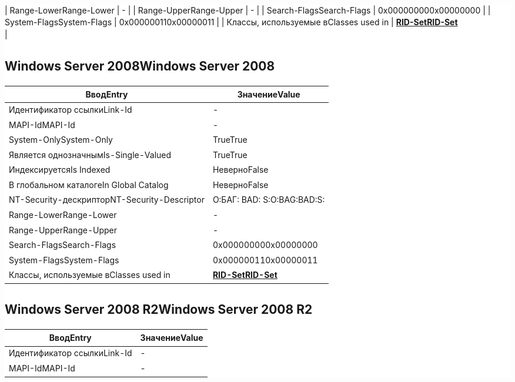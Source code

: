 | <span data-ttu-id="9b9aa-192">Range-Lower</span><span class="sxs-lookup"><span data-stu-id="9b9aa-192">Range-Lower</span></span>            | \-                                     |
| <span data-ttu-id="9b9aa-193">Range-Upper</span><span class="sxs-lookup"><span data-stu-id="9b9aa-193">Range-Upper</span></span>            | \-                                     |
| <span data-ttu-id="9b9aa-194">Search-Flags</span><span class="sxs-lookup"><span data-stu-id="9b9aa-194">Search-Flags</span></span>           | <span data-ttu-id="9b9aa-195">0x00000000</span><span class="sxs-lookup"><span data-stu-id="9b9aa-195">0x00000000</span></span>                             |
| <span data-ttu-id="9b9aa-196">System-Flags</span><span class="sxs-lookup"><span data-stu-id="9b9aa-196">System-Flags</span></span>           | <span data-ttu-id="9b9aa-197">0x00000011</span><span class="sxs-lookup"><span data-stu-id="9b9aa-197">0x00000011</span></span>                             |
| <span data-ttu-id="9b9aa-198">Классы, используемые в</span><span class="sxs-lookup"><span data-stu-id="9b9aa-198">Classes used in</span></span>        | [<span data-ttu-id="9b9aa-199">**RID-Set**</span><span class="sxs-lookup"><span data-stu-id="9b9aa-199">**RID-Set**</span></span>](c-ridset.md)<br/> |



## <a name="windows-server-2008"></a><span data-ttu-id="9b9aa-200">Windows Server 2008</span><span class="sxs-lookup"><span data-stu-id="9b9aa-200">Windows Server 2008</span></span>



| <span data-ttu-id="9b9aa-201">Ввод</span><span class="sxs-lookup"><span data-stu-id="9b9aa-201">Entry</span></span> | <span data-ttu-id="9b9aa-202">Значение</span><span class="sxs-lookup"><span data-stu-id="9b9aa-202">Value</span></span> |
|------------------------|----------------------------------------|
| <span data-ttu-id="9b9aa-203">Идентификатор ссылки</span><span class="sxs-lookup"><span data-stu-id="9b9aa-203">Link-Id</span></span>                | \-                                     |
| <span data-ttu-id="9b9aa-204">MAPI-Id</span><span class="sxs-lookup"><span data-stu-id="9b9aa-204">MAPI-Id</span></span>                | \-                                     |
| <span data-ttu-id="9b9aa-205">System-Only</span><span class="sxs-lookup"><span data-stu-id="9b9aa-205">System-Only</span></span>            | <span data-ttu-id="9b9aa-206">True</span><span class="sxs-lookup"><span data-stu-id="9b9aa-206">True</span></span>                                   |
| <span data-ttu-id="9b9aa-207">Является однозначным</span><span class="sxs-lookup"><span data-stu-id="9b9aa-207">Is-Single-Valued</span></span>       | <span data-ttu-id="9b9aa-208">True</span><span class="sxs-lookup"><span data-stu-id="9b9aa-208">True</span></span>                                   |
| <span data-ttu-id="9b9aa-209">Индексируется</span><span class="sxs-lookup"><span data-stu-id="9b9aa-209">Is Indexed</span></span>             | <span data-ttu-id="9b9aa-210">Неверно</span><span class="sxs-lookup"><span data-stu-id="9b9aa-210">False</span></span>                                  |
| <span data-ttu-id="9b9aa-211">В глобальном каталоге</span><span class="sxs-lookup"><span data-stu-id="9b9aa-211">In Global Catalog</span></span>      | <span data-ttu-id="9b9aa-212">Неверно</span><span class="sxs-lookup"><span data-stu-id="9b9aa-212">False</span></span>                                  |
| <span data-ttu-id="9b9aa-213">NT-Security-дескриптор</span><span class="sxs-lookup"><span data-stu-id="9b9aa-213">NT-Security-Descriptor</span></span> | <span data-ttu-id="9b9aa-214">О:БАГ: BAD: S:</span><span class="sxs-lookup"><span data-stu-id="9b9aa-214">O:BAG:BAD:S:</span></span>                           |
| <span data-ttu-id="9b9aa-215">Range-Lower</span><span class="sxs-lookup"><span data-stu-id="9b9aa-215">Range-Lower</span></span>            | \-                                     |
| <span data-ttu-id="9b9aa-216">Range-Upper</span><span class="sxs-lookup"><span data-stu-id="9b9aa-216">Range-Upper</span></span>            | \-                                     |
| <span data-ttu-id="9b9aa-217">Search-Flags</span><span class="sxs-lookup"><span data-stu-id="9b9aa-217">Search-Flags</span></span>           | <span data-ttu-id="9b9aa-218">0x00000000</span><span class="sxs-lookup"><span data-stu-id="9b9aa-218">0x00000000</span></span>                             |
| <span data-ttu-id="9b9aa-219">System-Flags</span><span class="sxs-lookup"><span data-stu-id="9b9aa-219">System-Flags</span></span>           | <span data-ttu-id="9b9aa-220">0x00000011</span><span class="sxs-lookup"><span data-stu-id="9b9aa-220">0x00000011</span></span>                             |
| <span data-ttu-id="9b9aa-221">Классы, используемые в</span><span class="sxs-lookup"><span data-stu-id="9b9aa-221">Classes used in</span></span>        | [<span data-ttu-id="9b9aa-222">**RID-Set**</span><span class="sxs-lookup"><span data-stu-id="9b9aa-222">**RID-Set**</span></span>](c-ridset.md)<br/> |



## <a name="windows-server-2008-r2"></a><span data-ttu-id="9b9aa-223">Windows Server 2008 R2</span><span class="sxs-lookup"><span data-stu-id="9b9aa-223">Windows Server 2008 R2</span></span>



| <span data-ttu-id="9b9aa-224">Ввод</span><span class="sxs-lookup"><span data-stu-id="9b9aa-224">Entry</span></span> | <span data-ttu-id="9b9aa-225">Значение</span><span class="sxs-lookup"><span data-stu-id="9b9aa-225">Value</span></span> |
|------------------------|----------------------------------------|
| <span data-ttu-id="9b9aa-226">Идентификатор ссылки</span><span class="sxs-lookup"><span data-stu-id="9b9aa-226">Link-Id</span></span>                | \-                                     |
| <span data-ttu-id="9b9aa-227">MAPI-Id</span><span class="sxs-lookup"><span data-stu-id="9b9aa-227">MAPI-Id</span></span>                | \-                                     |